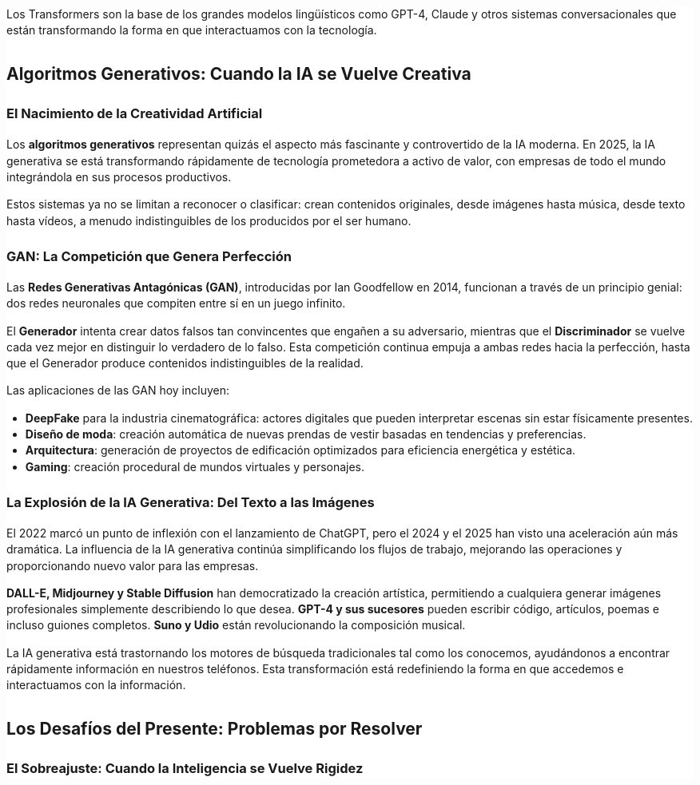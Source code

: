 Los Transformers son la base de los grandes modelos lingüísticos como GPT-4, Claude y otros sistemas conversacionales que están transformando la forma en que interactuamos con la tecnología.

## Algoritmos Generativos: Cuando la IA se Vuelve Creativa

### El Nacimiento de la Creatividad Artificial

Los **algoritmos generativos** representan quizás el aspecto más fascinante y controvertido de la IA moderna. En 2025, la IA generativa se está transformando rápidamente de tecnología prometedora a activo de valor, con empresas de todo el mundo integrándola en sus procesos productivos.

Estos sistemas ya no se limitan a reconocer o clasificar: crean contenidos originales, desde imágenes hasta música, desde texto hasta vídeos, a menudo indistinguibles de los producidos por el ser humano.

### GAN: La Competición que Genera Perfección

Las **Redes Generativas Antagónicas (GAN)**, introducidas por Ian Goodfellow en 2014, funcionan a través de un principio genial: dos redes neuronales que compiten entre sí en un juego infinito.

El **Generador** intenta crear datos falsos tan convincentes que engañen a su adversario, mientras que el **Discriminador** se vuelve cada vez mejor en distinguir lo verdadero de lo falso. Esta competición continua empuja a ambas redes hacia la perfección, hasta que el Generador produce contenidos indistinguibles de la realidad.

Las aplicaciones de las GAN hoy incluyen:

- **DeepFake** para la industria cinematográfica: actores digitales que pueden interpretar escenas sin estar físicamente presentes.
- **Diseño de moda**: creación automática de nuevas prendas de vestir basadas en tendencias y preferencias.
- **Arquitectura**: generación de proyectos de edificación optimizados para eficiencia energética y estética.
- **Gaming**: creación procedural de mundos virtuales y personajes.

### La Explosión de la IA Generativa: Del Texto a las Imágenes

El 2022 marcó un punto de inflexión con el lanzamiento de ChatGPT, pero el 2024 y el 2025 han visto una aceleración aún más dramática. La influencia de la IA generativa continúa simplificando los flujos de trabajo, mejorando las operaciones y proporcionando nuevo valor para las empresas.

**DALL-E, Midjourney y Stable Diffusion** han democratizado la creación artística, permitiendo a cualquiera generar imágenes profesionales simplemente describiendo lo que desea. **GPT-4 y sus sucesores** pueden escribir código, artículos, poemas e incluso guiones completos. **Suno y Udio** están revolucionando la composición musical.

La IA generativa está trastornando los motores de búsqueda tradicionales tal como los conocemos, ayudándonos a encontrar rápidamente información en nuestros teléfonos. Esta transformación está redefiniendo la forma en que accedemos e interactuamos con la información.

## Los Desafíos del Presente: Problemas por Resolver

### El Sobreajuste: Cuando la Inteligencia se Vuelve Rigidez
